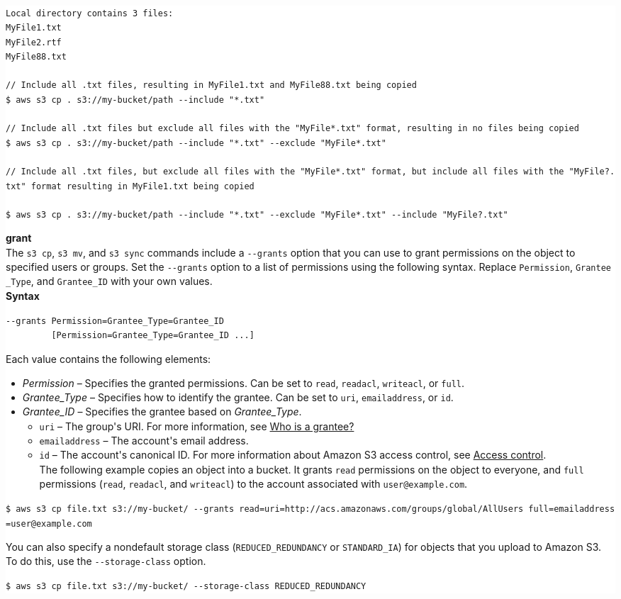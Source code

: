 ```
Local directory contains 3 files:
MyFile1.txt
MyFile2.rtf
MyFile88.txt

// Include all .txt files, resulting in MyFile1.txt and MyFile88.txt being copied
$ aws s3 cp . s3://my-bucket/path --include "*.txt"

// Include all .txt files but exclude all files with the "MyFile*.txt" format, resulting in no files being copied
$ aws s3 cp . s3://my-bucket/path --include "*.txt" --exclude "MyFile*.txt"

// Include all .txt files, but exclude all files with the "MyFile*.txt" format, but include all files with the "MyFile?.txt" format resulting in MyFile1.txt being copied

$ aws s3 cp . s3://my-bucket/path --include "*.txt" --exclude "MyFile*.txt" --include "MyFile?.txt"
```

**grant**  
The `s3 cp`, `s3 mv`, and `s3 sync` commands include a `--grants` option that you can use to grant permissions on the object to specified users or groups\. Set the `--grants` option to a list of permissions using the following syntax\. Replace `Permission`, `Grantee_Type`, and `Grantee_ID` with your own values\.  
**Syntax**  

```
--grants Permission=Grantee_Type=Grantee_ID
         [Permission=Grantee_Type=Grantee_ID ...]
```
Each value contains the following elements:  
+ *Permission* – Specifies the granted permissions\. Can be set to `read`, `readacl`, `writeacl`, or `full`\.
+ *Grantee\_Type* – Specifies how to identify the grantee\. Can be set to `uri`, `emailaddress`, or `id`\.
+ *Grantee\_ID* – Specifies the grantee based on *Grantee\_Type*\.
  + `uri` – The group's URI\. For more information, see [Who is a grantee?](https://docs.aws.amazon.com/AmazonS3/latest/dev/ACLOverview.html#SpecifyingGrantee)
  + `emailaddress` – The account's email address\.
  + `id` – The account's canonical ID\.
For more information about Amazon S3 access control, see [Access control](https://docs.aws.amazon.com/AmazonS3/latest/dev/UsingAuthAccess.html)\.  
The following example copies an object into a bucket\. It grants `read` permissions on the object to everyone, and `full` permissions \(`read`, `readacl`, and `writeacl`\) to the account associated with `user@example.com`\.   

```
$ aws s3 cp file.txt s3://my-bucket/ --grants read=uri=http://acs.amazonaws.com/groups/global/AllUsers full=emailaddress=user@example.com
```
You can also specify a nondefault storage class \(`REDUCED_REDUNDANCY` or `STANDARD_IA`\) for objects that you upload to Amazon S3\. To do this, use the `--storage-class` option\.  

```
$ aws s3 cp file.txt s3://my-bucket/ --storage-class REDUCED_REDUNDANCY
```
